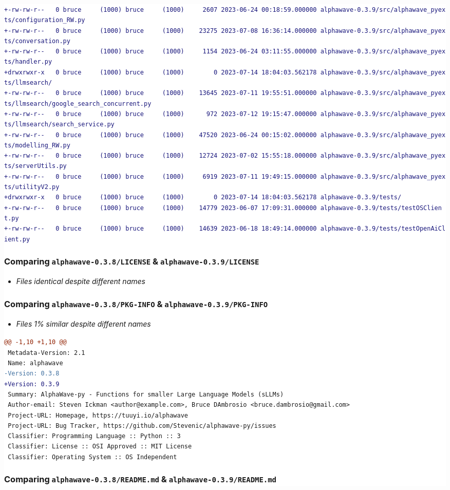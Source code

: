```diff
+-rw-rw-r--   0 bruce     (1000) bruce     (1000)     2607 2023-06-24 00:18:59.000000 alphawave-0.3.9/src/alphawave_pyexts/configuration_RW.py
+-rw-rw-r--   0 bruce     (1000) bruce     (1000)    23275 2023-07-08 16:36:14.000000 alphawave-0.3.9/src/alphawave_pyexts/conversation.py
+-rw-rw-r--   0 bruce     (1000) bruce     (1000)     1154 2023-06-24 03:11:55.000000 alphawave-0.3.9/src/alphawave_pyexts/handler.py
+drwxrwxr-x   0 bruce     (1000) bruce     (1000)        0 2023-07-14 18:04:03.562178 alphawave-0.3.9/src/alphawave_pyexts/llmsearch/
+-rw-rw-r--   0 bruce     (1000) bruce     (1000)    13645 2023-07-11 19:55:51.000000 alphawave-0.3.9/src/alphawave_pyexts/llmsearch/google_search_concurrent.py
+-rw-rw-r--   0 bruce     (1000) bruce     (1000)      972 2023-07-12 19:15:47.000000 alphawave-0.3.9/src/alphawave_pyexts/llmsearch/search_service.py
+-rw-rw-r--   0 bruce     (1000) bruce     (1000)    47520 2023-06-24 00:15:02.000000 alphawave-0.3.9/src/alphawave_pyexts/modelling_RW.py
+-rw-rw-r--   0 bruce     (1000) bruce     (1000)    12724 2023-07-02 15:55:18.000000 alphawave-0.3.9/src/alphawave_pyexts/serverUtils.py
+-rw-rw-r--   0 bruce     (1000) bruce     (1000)     6919 2023-07-11 19:49:15.000000 alphawave-0.3.9/src/alphawave_pyexts/utilityV2.py
+drwxrwxr-x   0 bruce     (1000) bruce     (1000)        0 2023-07-14 18:04:03.562178 alphawave-0.3.9/tests/
+-rw-rw-r--   0 bruce     (1000) bruce     (1000)    14779 2023-06-07 17:09:31.000000 alphawave-0.3.9/tests/testOSClient.py
+-rw-rw-r--   0 bruce     (1000) bruce     (1000)    14639 2023-06-18 18:49:14.000000 alphawave-0.3.9/tests/testOpenAiClient.py
```

### Comparing `alphawave-0.3.8/LICENSE` & `alphawave-0.3.9/LICENSE`

 * *Files identical despite different names*

### Comparing `alphawave-0.3.8/PKG-INFO` & `alphawave-0.3.9/PKG-INFO`

 * *Files 1% similar despite different names*

```diff
@@ -1,10 +1,10 @@
 Metadata-Version: 2.1
 Name: alphawave
-Version: 0.3.8
+Version: 0.3.9
 Summary: AlphaWave-py - Functions for smaller Large Language Models (sLLMs)
 Author-email: Steven Ickman <author@example.com>, Bruce DAmbrosio <bruce.dambrosio@gmail.com>
 Project-URL: Homepage, https://tuuyi.io/alphawave
 Project-URL: Bug Tracker, https://github.com/Stevenic/alphawave-py/issues
 Classifier: Programming Language :: Python :: 3
 Classifier: License :: OSI Approved :: MIT License
 Classifier: Operating System :: OS Independent
```

### Comparing `alphawave-0.3.8/README.md` & `alphawave-0.3.9/README.md`
